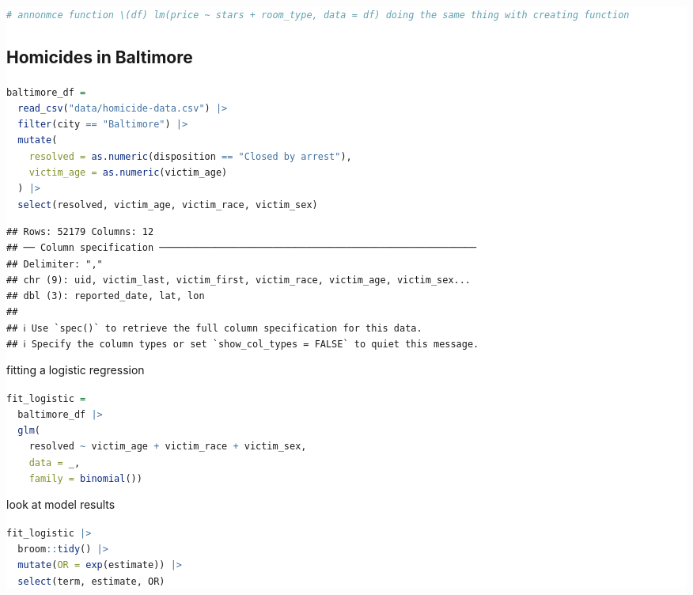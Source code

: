 ``` r
# annonmce function \(df) lm(price ~ stars + room_type, data = df) doing the same thing with creating function
```

## Homicides in Baltimore

``` r
baltimore_df = 
  read_csv("data/homicide-data.csv") |> 
  filter(city == "Baltimore") |> 
  mutate(
    resolved = as.numeric(disposition == "Closed by arrest"),
    victim_age = as.numeric(victim_age)
  ) |> 
  select(resolved, victim_age, victim_race, victim_sex)
```

    ## Rows: 52179 Columns: 12
    ## ── Column specification ────────────────────────────────────────────────────────
    ## Delimiter: ","
    ## chr (9): uid, victim_last, victim_first, victim_race, victim_age, victim_sex...
    ## dbl (3): reported_date, lat, lon
    ## 
    ## ℹ Use `spec()` to retrieve the full column specification for this data.
    ## ℹ Specify the column types or set `show_col_types = FALSE` to quiet this message.

fitting a logistic regression

``` r
fit_logistic = 
  baltimore_df |> 
  glm(
    resolved ~ victim_age + victim_race + victim_sex, 
    data = _, 
    family = binomial())
```

look at model results

``` r
fit_logistic |> 
  broom::tidy() |> 
  mutate(OR = exp(estimate)) |> 
  select(term, estimate, OR)
```

